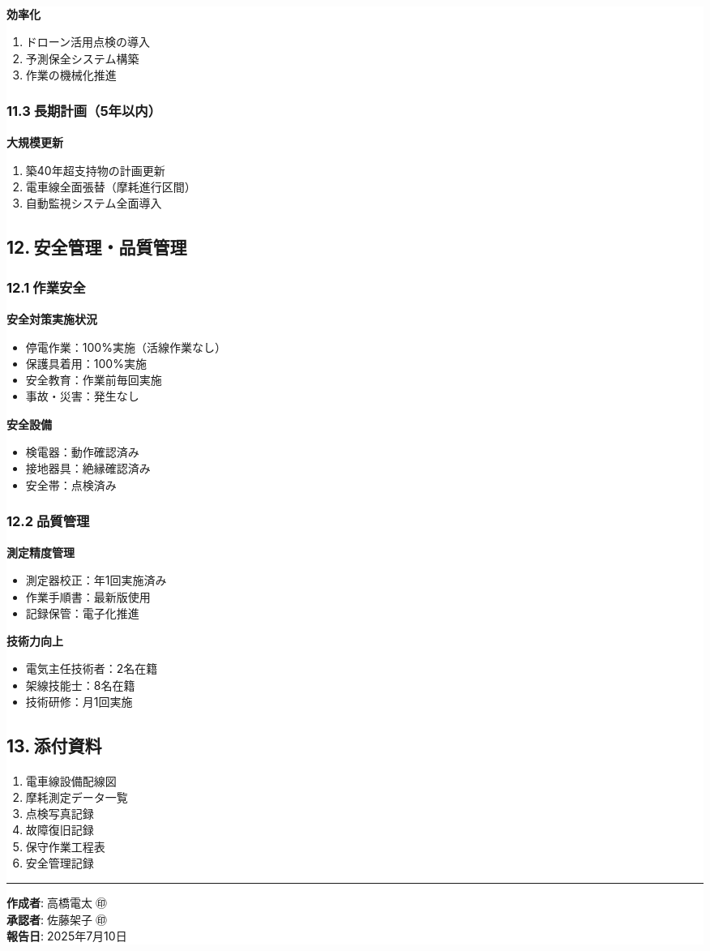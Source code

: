 **効率化**
1. ドローン活用点検の導入
2. 予測保全システム構築
3. 作業の機械化推進

### 11.3 長期計画（5年以内）

**大規模更新**
1. 築40年超支持物の計画更新
2. 電車線全面張替（摩耗進行区間）
3. 自動監視システム全面導入

## 12. 安全管理・品質管理

### 12.1 作業安全

**安全対策実施状況**
- 停電作業：100%実施（活線作業なし）
- 保護具着用：100%実施
- 安全教育：作業前毎回実施
- 事故・災害：発生なし

**安全設備**
- 検電器：動作確認済み
- 接地器具：絶縁確認済み
- 安全帯：点検済み

### 12.2 品質管理

**測定精度管理**
- 測定器校正：年1回実施済み
- 作業手順書：最新版使用
- 記録保管：電子化推進

**技術力向上**
- 電気主任技術者：2名在籍
- 架線技能士：8名在籍
- 技術研修：月1回実施

## 13. 添付資料

1. 電車線設備配線図
2. 摩耗測定データ一覧
3. 点検写真記録
4. 故障復旧記録
5. 保守作業工程表
6. 安全管理記録

---

**作成者**: 高橋電太 ㊞  
**承認者**: 佐藤架子 ㊞  
**報告日**: 2025年7月10日
